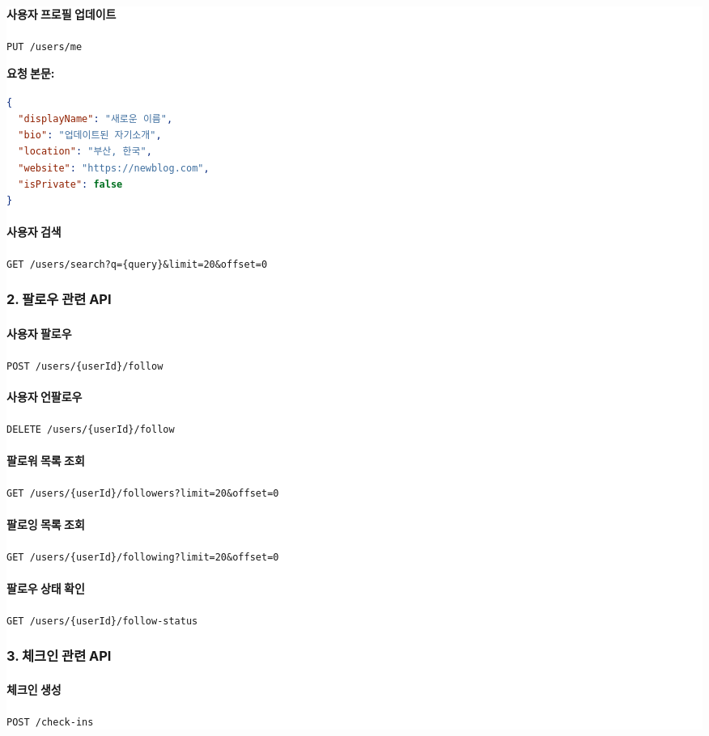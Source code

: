 #### 사용자 프로필 업데이트
```http
PUT /users/me
```

**요청 본문:**
```json
{
  "displayName": "새로운 이름",
  "bio": "업데이트된 자기소개",
  "location": "부산, 한국",
  "website": "https://newblog.com",
  "isPrivate": false
}
```

#### 사용자 검색
```http
GET /users/search?q={query}&limit=20&offset=0
```

### 2. 팔로우 관련 API

#### 사용자 팔로우
```http
POST /users/{userId}/follow
```

#### 사용자 언팔로우
```http
DELETE /users/{userId}/follow
```

#### 팔로워 목록 조회
```http
GET /users/{userId}/followers?limit=20&offset=0
```

#### 팔로잉 목록 조회
```http
GET /users/{userId}/following?limit=20&offset=0
```

#### 팔로우 상태 확인
```http
GET /users/{userId}/follow-status
```

### 3. 체크인 관련 API

#### 체크인 생성
```http
POST /check-ins
```
